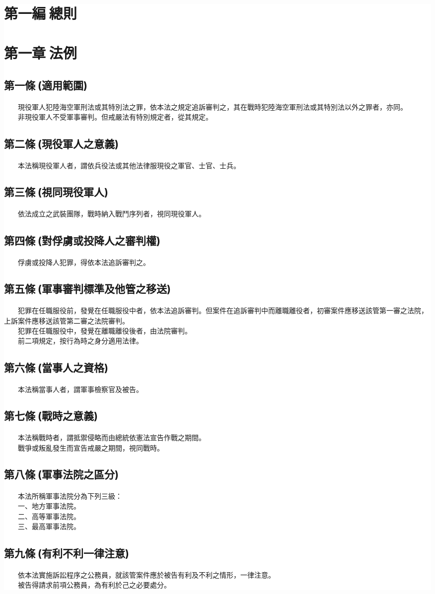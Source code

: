 第一編  總則
============
第一章  法例
============
第一條 (適用範圍)
-----------------
　　現役軍人犯陸海空軍刑法或其特別法之罪，依本法之規定追訴審判之，其在戰時犯陸海空軍刑法或其特別法以外之罪者，亦同。  
　　非現役軍人不受軍事審判。但戒嚴法有特別規定者，從其規定。  


第二條 (現役軍人之意義)
-----------------------
　　本法稱現役軍人者，謂依兵役法或其他法律服現役之軍官、士官、士兵。  


第三條 (視同現役軍人)
---------------------
　　依法成立之武裝團隊，戰時納入戰鬥序列者，視同現役軍人。  


第四條 (對俘虜或投降人之審判權)
-------------------------------
　　俘虜或投降人犯罪，得依本法追訴審判之。  


第五條 (軍事審判標準及他管之移送)
---------------------------------
　　犯罪在任職服役前，發覺在任職服役中者，依本法追訴審判。但案件在追訴審判中而離職離役者，初審案件應移送該管第一審之法院，上訴案件應移送該管第二審之法院審判。  
　　犯罪在任職服役中，發覺在離職離役後者，由法院審判。  
　　前二項規定，按行為時之身分適用法律。  


第六條 (當事人之資格)
---------------------
　　本法稱當事人者，謂軍事檢察官及被告。  


第七條 (戰時之意義)
-------------------
　　本法稱戰時者，謂抵禦侵略而由總統依憲法宣告作戰之期間。  
　　戰爭或叛亂發生而宣告戒嚴之期間，視同戰時。  


第八條 (軍事法院之區分)
-----------------------
　　本法所稱軍事法院分為下列三級：  
　　一、地方軍事法院。  
　　二、高等軍事法院。  
　　三、最高軍事法院。  


第九條 (有利不利一律注意)
-------------------------
　　依本法實施訴訟程序之公務員，就該管案件應於被告有利及不利之情形，一律注意。  
　　被告得請求前項公務員，為有利於己之必要處分。  

